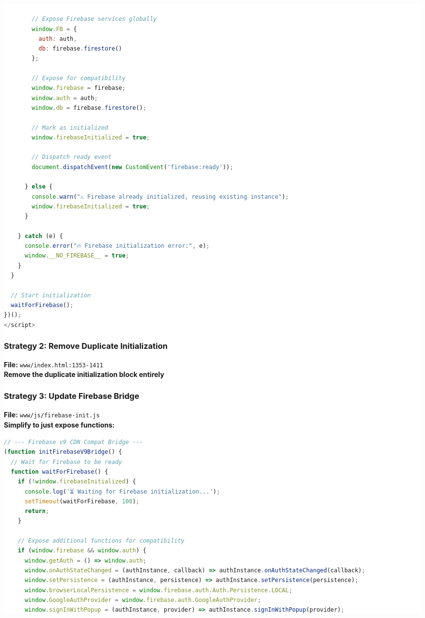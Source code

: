 ```javascript
        
        // Expose Firebase services globally
        window.FB = {
          auth: auth,
          db: firebase.firestore()
        };
        
        // Expose for compatibility
        window.firebase = firebase;
        window.auth = auth;
        window.db = firebase.firestore();
        
        // Mark as initialized
        window.firebaseInitialized = true;
        
        // Dispatch ready event
        document.dispatchEvent(new CustomEvent('firebase:ready'));
        
      } else {
        console.warn("⚠️ Firebase already initialized, reusing existing instance");
        window.firebaseInitialized = true;
      }
      
    } catch (e) {
      console.error("🔥 Firebase initialization error:", e);
      window.__NO_FIREBASE__ = true;
    }
  }
  
  // Start initialization
  waitForFirebase();
})();
</script>
```

### **Strategy 2: Remove Duplicate Initialization**
**File:** `www/index.html:1353-1411`  
**Remove the duplicate initialization block entirely**

### **Strategy 3: Update Firebase Bridge**
**File:** `www/js/firebase-init.js`  
**Simplify to just expose functions:**
```javascript
// --- Firebase v9 CDN Compat Bridge ---
(function initFirebaseV9Bridge() {
  // Wait for Firebase to be ready
  function waitForFirebase() {
    if (!window.firebaseInitialized) {
      console.log('⏳ Waiting for Firebase initialization...');
      setTimeout(waitForFirebase, 100);
      return;
    }
    
    // Expose additional functions for compatibility
    if (window.firebase && window.auth) {
      window.getAuth = () => window.auth;
      window.onAuthStateChanged = (authInstance, callback) => authInstance.onAuthStateChanged(callback);
      window.setPersistence = (authInstance, persistence) => authInstance.setPersistence(persistence);
      window.browserLocalPersistence = window.firebase.auth.Auth.Persistence.LOCAL;
      window.GoogleAuthProvider = window.firebase.auth.GoogleAuthProvider;
      window.signInWithPopup = (authInstance, provider) => authInstance.signInWithPopup(provider);
```